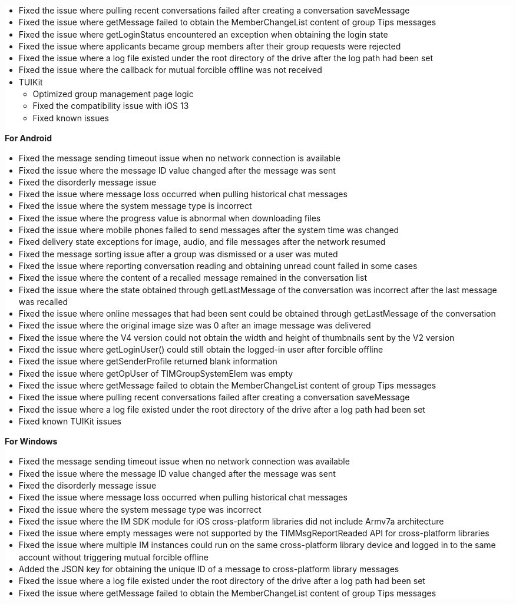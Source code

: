 - Fixed the issue where pulling recent conversations failed after creating a conversation saveMessage
- Fixed the issue where getMessage failed to obtain the MemberChangeList content of group Tips messages
- Fixed the issue where getLoginStatus encountered an exception when obtaining the login state
- Fixed the issue where applicants became group members after their group requests were rejected
- Fixed the issue where a log file existed under the root directory of the drive after the log path had been set
- Fixed the issue where the callback for mutual forcible offline was not received
- TUIKit
  - Optimized group management page logic
  - Fixed the compatibility issue with iOS 13
  - Fixed known issues

**For Android**

- Fixed the message sending timeout issue when no network connection is available
- Fixed the issue where the message ID value changed after the message was sent
- Fixed the disorderly message issue
- Fixed the issue where message loss occurred when pulling historical chat messages
- Fixed the issue where the system message type is incorrect
- Fixed the issue where the progress value is abnormal when downloading files
- Fixed the issue where mobile phones failed to send messages after the system time was changed
- Fixed delivery state exceptions for image, audio, and file messages after the network resumed
- Fixed the message sorting issue after a group was dismissed or a user was muted
- Fixed the issue where reporting conversation reading and obtaining unread count failed in some cases 
- Fixed the issue where the content of a recalled message remained in the conversation list
- Fixed the issue where the state obtained through getLastMessage of the conversation was incorrect after the last message was recalled
- Fixed the issue where online messages that had been sent could be obtained through getLastMessage of the conversation
- Fixed the issue where the original image size was 0 after an image message was delivered
- Fixed the issue where the V4 version could not obtain the width and height of thumbnails sent by the V2 version
- Fixed the issue where getLoginUser() could still obtain the logged-in user after forcible offline
- Fixed the issue where getSenderProfile returned blank information
- Fixed the issue where getOpUser of TIMGroupSystemElem was empty
- Fixed the issue where getMessage failed to obtain the MemberChangeList content of group Tips messages
- Fixed the issue where pulling recent conversations failed after creating a conversation saveMessage
- Fixed the issue where a log file existed under the root directory of the drive after a log path had been set
- Fixed known TUIKit issues

**For Windows**

- Fixed the message sending timeout issue when no network connection was available
- Fixed the issue where the message ID value changed after the message was sent
- Fixed the disorderly message issue
- Fixed the issue where message loss occurred when pulling historical chat messages
- Fixed the issue where the system message type was incorrect
- Fixed the issue where the IM SDK module for iOS cross-platform libraries did not include Armv7a architecture
- Fixed the issue where empty messages were not supported by the TIMMsgReportReaded API for cross-platform libraries
- Fixed the issue where multiple IM instances could run on the same cross-platform library device and logged in to the same account without triggering mutual forcible offline
- Added the JSON key for obtaining the unique ID of a message to cross-platform library messages
- Fixed the issue where a log file existed under the root directory of the drive after a log path had been set
- Fixed the issue where getMessage failed to obtain the MemberChangeList content of group Tips messages